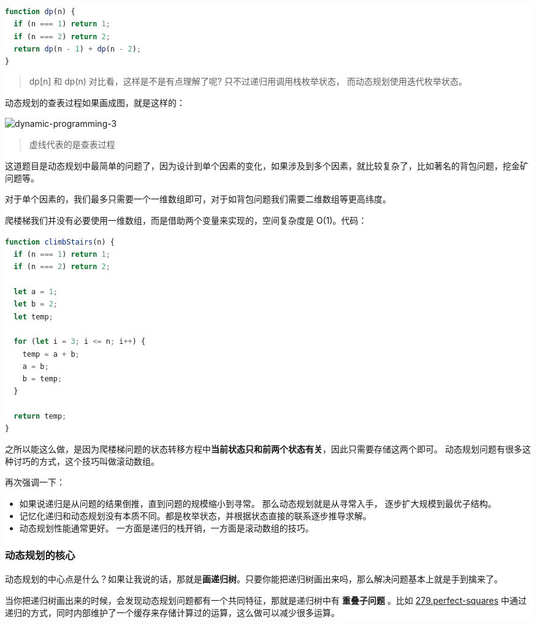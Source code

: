 ```js
function dp(n) {
  if (n === 1) return 1;
  if (n === 2) return 2;
  return dp(n - 1) + dp(n - 2);
}
```

> dp[n] 和 dp(n) 对比看，这样是不是有点理解了呢? 只不过递归用调用栈枚举状态， 而动态规划使用迭代枚举状态。

动态规划的查表过程如果画成图，就是这样的：

![dynamic-programming-3](https://tva1.sinaimg.cn/large/007S8ZIlly1ghluhxylbhj30n40cbaaq.jpg)

> 虚线代表的是查表过程

这道题目是动态规划中最简单的问题了，因为设计到单个因素的变化，如果涉及到多个因素，就比较复杂了，比如著名的背包问题，挖金矿问题等。

对于单个因素的，我们最多只需要一个一维数组即可，对于如背包问题我们需要二维数组等更高纬度。

爬楼梯我们并没有必要使用一维数组，而是借助两个变量来实现的，空间复杂度是 O(1)。代码：

```js
function climbStairs(n) {
  if (n === 1) return 1;
  if (n === 2) return 2;

  let a = 1;
  let b = 2;
  let temp;

  for (let i = 3; i <= n; i++) {
    temp = a + b;
    a = b;
    b = temp;
  }

  return temp;
}
```

之所以能这么做，是因为爬楼梯问题的状态转移方程中**当前状态只和前两个状态有关**，因此只需要存储这两个即可。 动态规划问题有很多这种讨巧的方式，这个技巧叫做滚动数组。

再次强调一下：

- 如果说递归是从问题的结果倒推，直到问题的规模缩小到寻常。 那么动态规划就是从寻常入手， 逐步扩大规模到最优子结构。
- 记忆化递归和动态规划没有本质不同。都是枚举状态，并根据状态直接的联系逐步推导求解。
- 动态规划性能通常更好。 一方面是递归的栈开销，一方面是滚动数组的技巧。

### 动态规划的核心

动态规划的中心点是什么？如果让我说的话，那就是**画递归树**。只要你能把递归树画出来吗，那么解决问题基本上就是手到擒来了。

当你把递归树画出来的时候，会发现动态规划问题都有一个共同特征，那就是递归树中有 **重叠子问题** 。比如 [279.perfect-squares](https://github.com/azl397985856/leetcode/blob/master/problems/279.perfect-squares.md) 中通过递归的方式，同时内部维护了一个缓存来存储计算过的运算，这么做可以减少很多运算。
